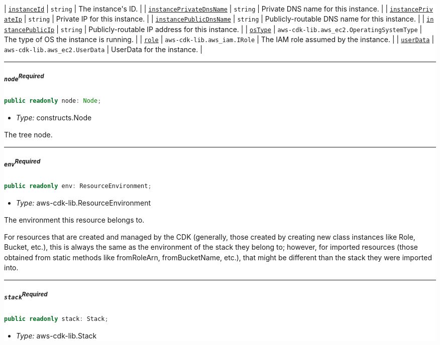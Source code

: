 | <code><a href="#cdk-node-ec2-instance.NodeJsInstance.property.instanceId">instanceId</a></code> | <code>string</code> | The instance's ID. |
| <code><a href="#cdk-node-ec2-instance.NodeJsInstance.property.instancePrivateDnsName">instancePrivateDnsName</a></code> | <code>string</code> | Private DNS name for this instance. |
| <code><a href="#cdk-node-ec2-instance.NodeJsInstance.property.instancePrivateIp">instancePrivateIp</a></code> | <code>string</code> | Private IP for this instance. |
| <code><a href="#cdk-node-ec2-instance.NodeJsInstance.property.instancePublicDnsName">instancePublicDnsName</a></code> | <code>string</code> | Publicly-routable DNS name for this instance. |
| <code><a href="#cdk-node-ec2-instance.NodeJsInstance.property.instancePublicIp">instancePublicIp</a></code> | <code>string</code> | Publicly-routable IP  address for this instance. |
| <code><a href="#cdk-node-ec2-instance.NodeJsInstance.property.osType">osType</a></code> | <code>aws-cdk-lib.aws_ec2.OperatingSystemType</code> | The type of OS the instance is running. |
| <code><a href="#cdk-node-ec2-instance.NodeJsInstance.property.role">role</a></code> | <code>aws-cdk-lib.aws_iam.IRole</code> | The IAM role assumed by the instance. |
| <code><a href="#cdk-node-ec2-instance.NodeJsInstance.property.userData">userData</a></code> | <code>aws-cdk-lib.aws_ec2.UserData</code> | UserData for the instance. |

---

##### `node`<sup>Required</sup> <a name="node" id="cdk-node-ec2-instance.NodeJsInstance.property.node"></a>

```typescript
public readonly node: Node;
```

- *Type:* constructs.Node

The tree node.

---

##### `env`<sup>Required</sup> <a name="env" id="cdk-node-ec2-instance.NodeJsInstance.property.env"></a>

```typescript
public readonly env: ResourceEnvironment;
```

- *Type:* aws-cdk-lib.ResourceEnvironment

The environment this resource belongs to.

For resources that are created and managed by the CDK
(generally, those created by creating new class instances like Role, Bucket, etc.),
this is always the same as the environment of the stack they belong to;
however, for imported resources
(those obtained from static methods like fromRoleArn, fromBucketName, etc.),
that might be different than the stack they were imported into.

---

##### `stack`<sup>Required</sup> <a name="stack" id="cdk-node-ec2-instance.NodeJsInstance.property.stack"></a>

```typescript
public readonly stack: Stack;
```

- *Type:* aws-cdk-lib.Stack

